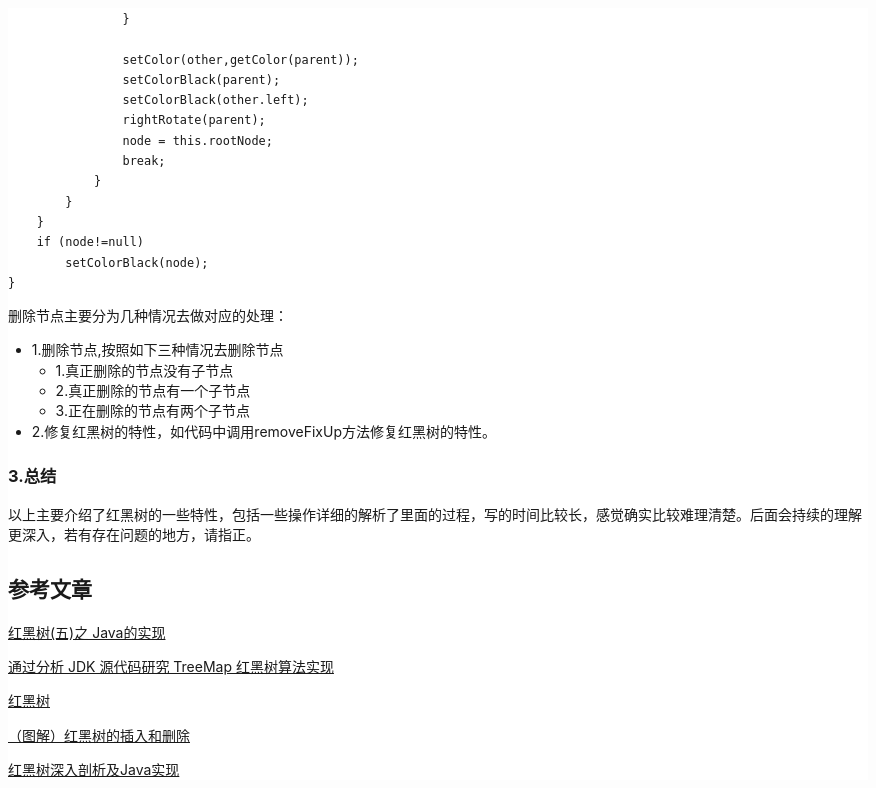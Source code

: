 ```
                }

                setColor(other,getColor(parent));
                setColorBlack(parent);
                setColorBlack(other.left);
                rightRotate(parent);
                node = this.rootNode;
                break;
            }
        }
    }
    if (node!=null)
        setColorBlack(node);
}

```

删除节点主要分为几种情况去做对应的处理：

*   1.删除节点,按照如下三种情况去删除节点
    *   1.真正删除的节点没有子节点
    *   2.真正删除的节点有一个子节点
    *   3.正在删除的节点有两个子节点
*   2.修复红黑树的特性，如代码中调用removeFixUp方法修复红黑树的特性。

### 3.总结

以上主要介绍了红黑树的一些特性，包括一些操作详细的解析了里面的过程，写的时间比较长，感觉确实比较难理清楚。后面会持续的理解更深入，若有存在问题的地方，请指正。



## 参考文章



[红黑树(五)之 Java的实现](https://link.jianshu.com/?t=http://www.cnblogs.com/skywang12345/p/3624343.html/)

[通过分析 JDK 源代码研究 TreeMap 红黑树算法实现](https://link.jianshu.com/?t=https://www.ibm.com/developerworks/cn/java/j-lo-tree/index.html?ca=drs-)

[红黑树](https://link.jianshu.com/?t=http://blog.csdn.net/eric491179912/article/details/6179908)

[（图解）红黑树的插入和删除](https://link.jianshu.com/?t=http://www.cnblogs.com/deliver/p/5392768.html)

[红黑树深入剖析及Java实现](https://link.jianshu.com/?t=https://zhuanlan.zhihu.com/p/24367771)



